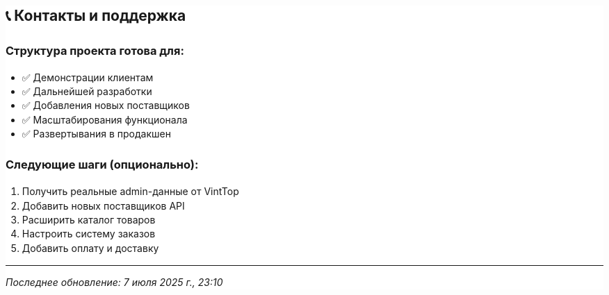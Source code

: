 
## 📞 Контакты и поддержка

### Структура проекта готова для:
- ✅ Демонстрации клиентам
- ✅ Дальнейшей разработки  
- ✅ Добавления новых поставщиков
- ✅ Масштабирования функционала
- ✅ Развертывания в продакшен

### Следующие шаги (опционально):
1. Получить реальные admin-данные от VintTop
2. Добавить новых поставщиков API
3. Расширить каталог товаров
4. Настроить систему заказов
5. Добавить оплату и доставку

---
*Последнее обновление: 7 июля 2025 г., 23:10*

